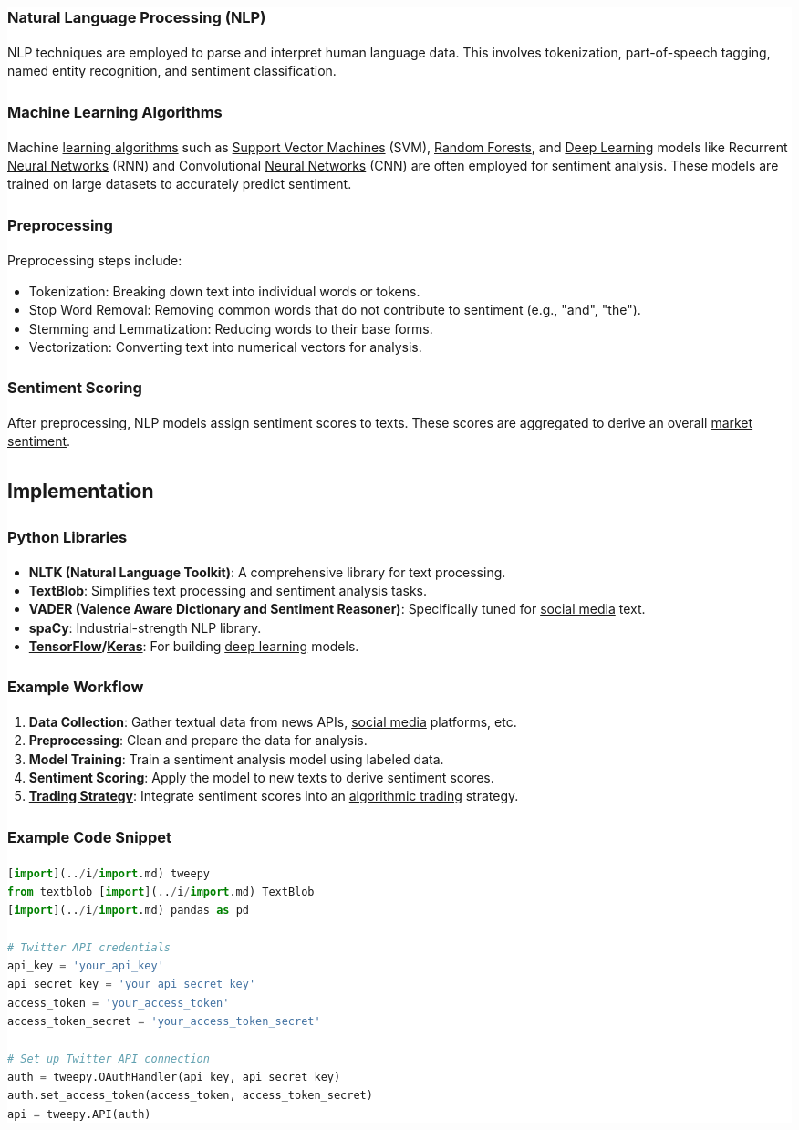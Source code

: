 ### Natural Language Processing (NLP)
NLP techniques are employed to parse and interpret human language data. This involves tokenization, part-of-speech tagging, named entity recognition, and sentiment classification.

### Machine Learning Algorithms
Machine [learning algorithms](../l/learning_algorithms_in_trading.md) such as [Support Vector Machines](../s/support_vector_machines_in_trading.md) (SVM), [Random Forests](../r/random_forests_in_trading.md), and [Deep Learning](../d/deep_learning.md) models like Recurrent [Neural Networks](../n/neural_networks_in_trading.md) (RNN) and Convolutional [Neural Networks](../n/neural_networks_in_trading.md) (CNN) are often employed for sentiment analysis. These models are trained on large datasets to accurately predict sentiment.

### Preprocessing
Preprocessing steps include:
- Tokenization: Breaking down text into individual words or tokens.
- Stop Word Removal: Removing common words that do not contribute to sentiment (e.g., "and", "the").
- Stemming and Lemmatization: Reducing words to their base forms.
- Vectorization: Converting text into numerical vectors for analysis.

### Sentiment Scoring
After preprocessing, NLP models assign sentiment scores to texts. These scores are aggregated to derive an overall [market sentiment](../m/market_sentiment.md).

## Implementation

### Python Libraries
- **NLTK (Natural Language Toolkit)**: A comprehensive library for text processing.
- **TextBlob**: Simplifies text processing and sentiment analysis tasks.
- **VADER (Valence Aware Dictionary and Sentiment Reasoner)**: Specifically tuned for [social media](../s/social_media.md) text.
- **spaCy**: Industrial-strength NLP library.
- **[TensorFlow](../t/tensorflow.md)/[Keras](../k/keras.md)**: For building [deep learning](../d/deep_learning.md) models.

### Example Workflow
1. **Data Collection**: Gather textual data from news APIs, [social media](../s/social_media.md) platforms, etc.
2. **Preprocessing**: Clean and prepare the data for analysis.
3. **Model Training**: Train a sentiment analysis model using labeled data.
4. **Sentiment Scoring**: Apply the model to new texts to derive sentiment scores.
5. **[Trading Strategy](../t/trading_strategy.md)**: Integrate sentiment scores into an [algorithmic trading](../a/algorithmic_trading.md) strategy.

### Example Code Snippet
```python
[import](../i/import.md) tweepy
from textblob [import](../i/import.md) TextBlob
[import](../i/import.md) pandas as pd

# Twitter API credentials
api_key = 'your_api_key'
api_secret_key = 'your_api_secret_key'
access_token = 'your_access_token'
access_token_secret = 'your_access_token_secret'

# Set up Twitter API connection
auth = tweepy.OAuthHandler(api_key, api_secret_key)
auth.set_access_token(access_token, access_token_secret)
api = tweepy.API(auth)

```